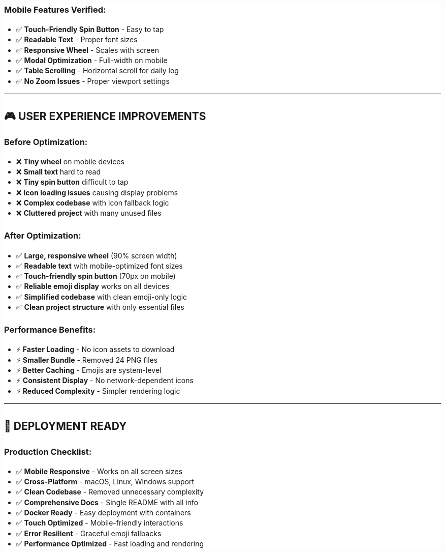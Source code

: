 ### **Mobile Features Verified:**
- ✅ **Touch-Friendly Spin Button** - Easy to tap
- ✅ **Readable Text** - Proper font sizes
- ✅ **Responsive Wheel** - Scales with screen
- ✅ **Modal Optimization** - Full-width on mobile
- ✅ **Table Scrolling** - Horizontal scroll for daily log
- ✅ **No Zoom Issues** - Proper viewport settings

---

## 🎮 **USER EXPERIENCE IMPROVEMENTS**

### **Before Optimization:**
- ❌ **Tiny wheel** on mobile devices
- ❌ **Small text** hard to read
- ❌ **Tiny spin button** difficult to tap
- ❌ **Icon loading issues** causing display problems
- ❌ **Complex codebase** with icon fallback logic
- ❌ **Cluttered project** with many unused files

### **After Optimization:**
- ✅ **Large, responsive wheel** (90% screen width)
- ✅ **Readable text** with mobile-optimized font sizes
- ✅ **Touch-friendly spin button** (70px on mobile)
- ✅ **Reliable emoji display** works on all devices
- ✅ **Simplified codebase** with clean emoji-only logic
- ✅ **Clean project structure** with only essential files

### **Performance Benefits:**
- ⚡ **Faster Loading** - No icon assets to download
- ⚡ **Smaller Bundle** - Removed 24 PNG files
- ⚡ **Better Caching** - Emojis are system-level
- ⚡ **Consistent Display** - No network-dependent icons
- ⚡ **Reduced Complexity** - Simpler rendering logic

---

## 🚀 **DEPLOYMENT READY**

### **Production Checklist:**
- ✅ **Mobile Responsive** - Works on all screen sizes
- ✅ **Cross-Platform** - macOS, Linux, Windows support
- ✅ **Clean Codebase** - Removed unnecessary complexity
- ✅ **Comprehensive Docs** - Single README with all info
- ✅ **Docker Ready** - Easy deployment with containers
- ✅ **Touch Optimized** - Mobile-friendly interactions
- ✅ **Error Resilient** - Graceful emoji fallbacks
- ✅ **Performance Optimized** - Fast loading and rendering
